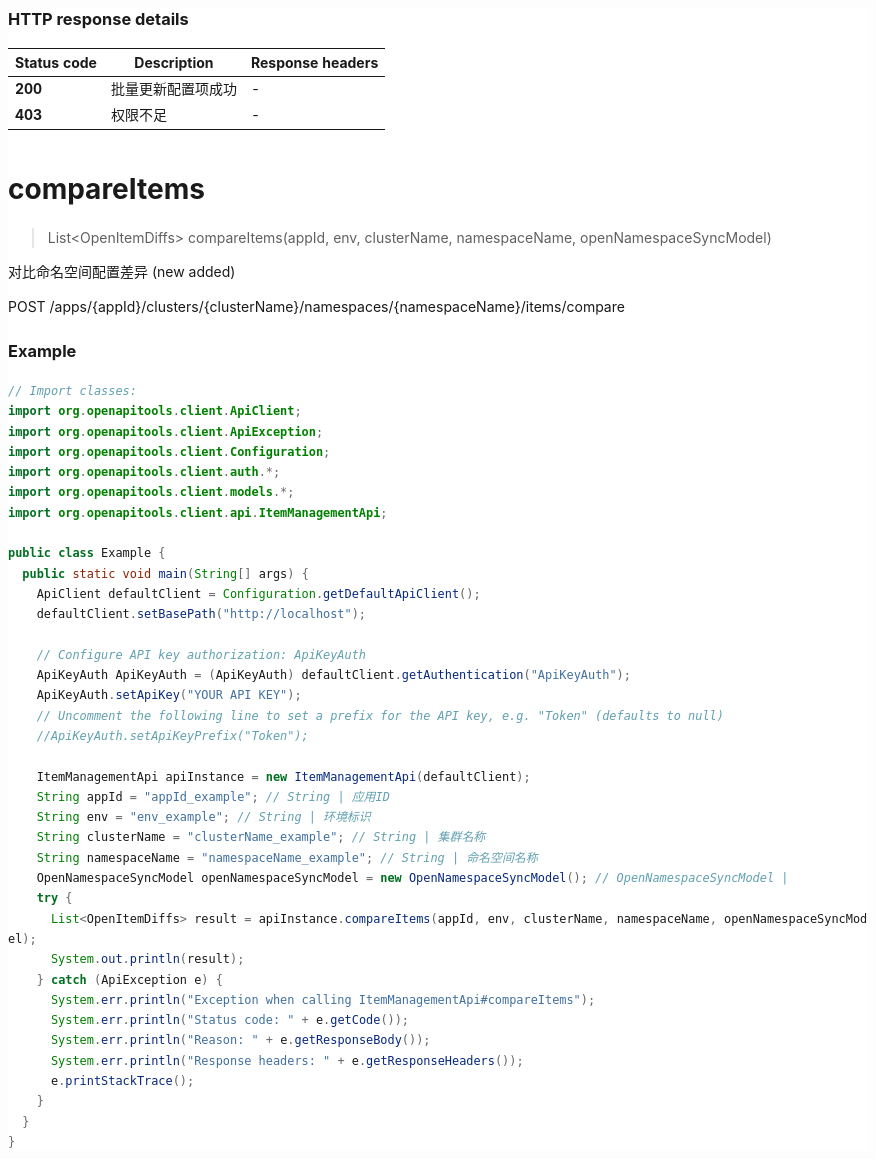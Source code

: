 ### HTTP response details
| Status code | Description | Response headers |
|-------------|-------------|------------------|
| **200** | 批量更新配置项成功 |  -  |
| **403** | 权限不足 |  -  |

<a id="compareItems"></a>
# **compareItems**
> List&lt;OpenItemDiffs&gt; compareItems(appId, env, clusterName, namespaceName, openNamespaceSyncModel)

对比命名空间配置差异 (new added)

POST /apps/{appId}/clusters/{clusterName}/namespaces/{namespaceName}/items/compare

### Example
```java
// Import classes:
import org.openapitools.client.ApiClient;
import org.openapitools.client.ApiException;
import org.openapitools.client.Configuration;
import org.openapitools.client.auth.*;
import org.openapitools.client.models.*;
import org.openapitools.client.api.ItemManagementApi;

public class Example {
  public static void main(String[] args) {
    ApiClient defaultClient = Configuration.getDefaultApiClient();
    defaultClient.setBasePath("http://localhost");

    // Configure API key authorization: ApiKeyAuth
    ApiKeyAuth ApiKeyAuth = (ApiKeyAuth) defaultClient.getAuthentication("ApiKeyAuth");
    ApiKeyAuth.setApiKey("YOUR API KEY");
    // Uncomment the following line to set a prefix for the API key, e.g. "Token" (defaults to null)
    //ApiKeyAuth.setApiKeyPrefix("Token");

    ItemManagementApi apiInstance = new ItemManagementApi(defaultClient);
    String appId = "appId_example"; // String | 应用ID
    String env = "env_example"; // String | 环境标识
    String clusterName = "clusterName_example"; // String | 集群名称
    String namespaceName = "namespaceName_example"; // String | 命名空间名称
    OpenNamespaceSyncModel openNamespaceSyncModel = new OpenNamespaceSyncModel(); // OpenNamespaceSyncModel |
    try {
      List<OpenItemDiffs> result = apiInstance.compareItems(appId, env, clusterName, namespaceName, openNamespaceSyncModel);
      System.out.println(result);
    } catch (ApiException e) {
      System.err.println("Exception when calling ItemManagementApi#compareItems");
      System.err.println("Status code: " + e.getCode());
      System.err.println("Reason: " + e.getResponseBody());
      System.err.println("Response headers: " + e.getResponseHeaders());
      e.printStackTrace();
    }
  }
}
```
